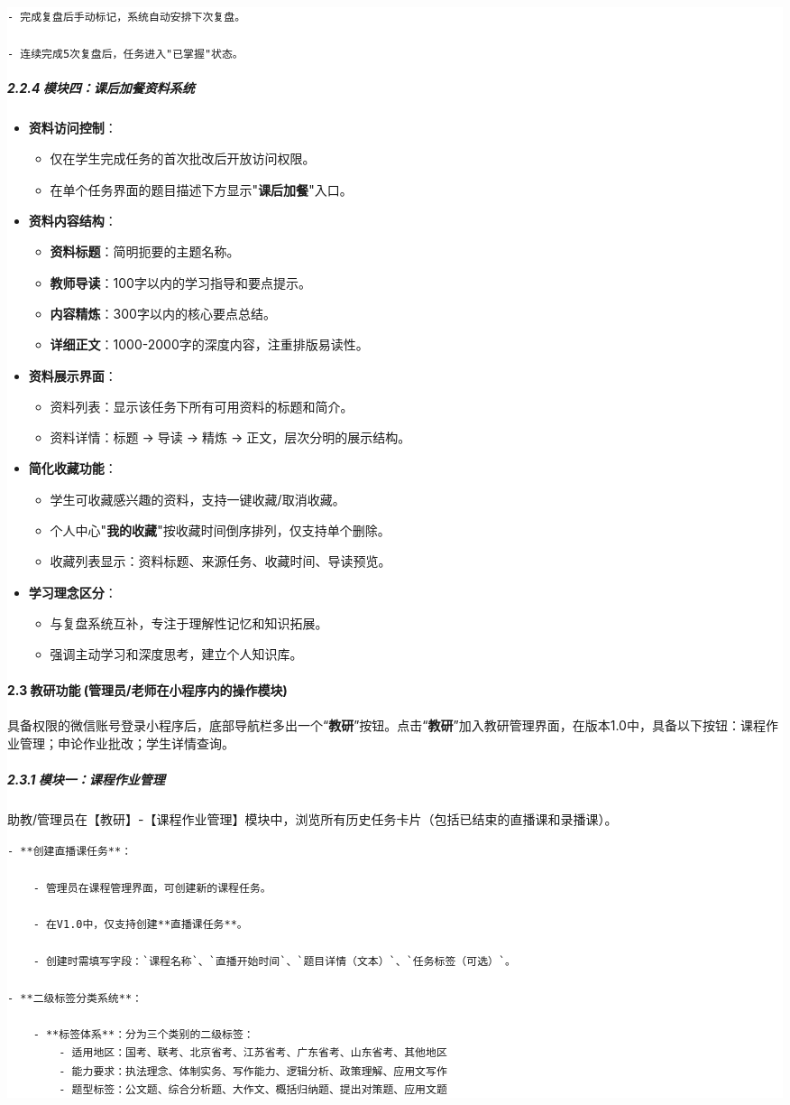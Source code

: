     - 完成复盘后手动标记，系统自动安排下次复盘。
        
    - 连续完成5次复盘后，任务进入"已掌握"状态。

##### **2.2.4 模块四：课后加餐资料系统**

- **资料访问控制**：
    
    - 仅在学生完成任务的首次批改后开放访问权限。
        
    - 在单个任务界面的题目描述下方显示"**课后加餐**"入口。
        
- **资料内容结构**：
    
    - **资料标题**：简明扼要的主题名称。
        
    - **教师导读**：100字以内的学习指导和要点提示。
        
    - **内容精炼**：300字以内的核心要点总结。
        
    - **详细正文**：1000-2000字的深度内容，注重排版易读性。
        
- **资料展示界面**：
    
    - 资料列表：显示该任务下所有可用资料的标题和简介。
        
    - 资料详情：标题 → 导读 → 精炼 → 正文，层次分明的展示结构。
        
- **简化收藏功能**：
    
    - 学生可收藏感兴趣的资料，支持一键收藏/取消收藏。
        
    - 个人中心"**我的收藏**"按收藏时间倒序排列，仅支持单个删除。
        
    - 收藏列表显示：资料标题、来源任务、收藏时间、导读预览。
        
- **学习理念区分**：
    
    - 与复盘系统互补，专注于理解性记忆和知识拓展。
        
    - 强调主动学习和深度思考，建立个人知识库。
        

#### **2.3 教研功能 (管理员/老师在小程序内的操作模块)**

具备权限的微信账号登录小程序后，底部导航栏多出一个“**教研**”按钮。点击“**教研**”加入教研管理界面，在版本1.0中，具备以下按钮：课程作业管理；申论作业批改；学生详情查询。

##### **2.3.1 模块一：课程作业管理**

助教/管理员在【教研】-【课程作业管理】模块中，浏览所有历史任务卡片（包括已结束的直播课和录播课）。

    - **创建直播课任务**：
        
        - 管理员在课程管理界面，可创建新的课程任务。
            
        - 在V1.0中，仅支持创建**直播课任务**。
            
        - 创建时需填写字段：`课程名称`、`直播开始时间`、`题目详情（文本）`、`任务标签（可选）`。

    - **二级标签分类系统**：
        
        - **标签体系**：分为三个类别的二级标签：
            - 适用地区：国考、联考、北京省考、江苏省考、广东省考、山东省考、其他地区
            - 能力要求：执法理念、体制实务、写作能力、逻辑分析、政策理解、应用文写作
            - 题型标签：公文题、综合分析题、大作文、概括归纳题、提出对策题、应用文题
            